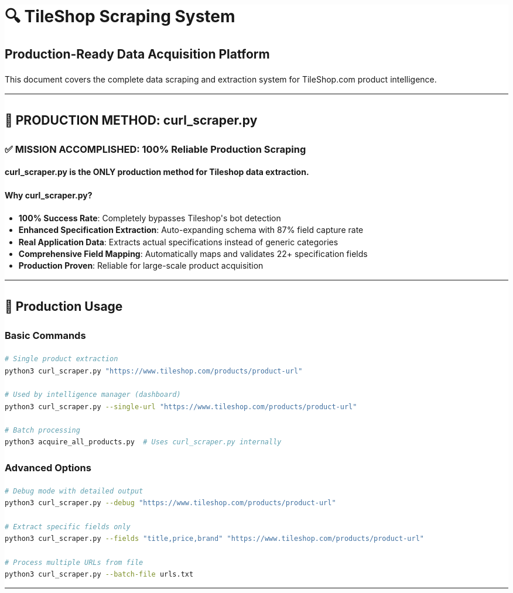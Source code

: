 # 🔍 TileShop Scraping System

## Production-Ready Data Acquisition Platform

This document covers the complete data scraping and extraction system for TileShop.com product intelligence.

---

## 🎯 **PRODUCTION METHOD: curl_scraper.py**

### **✅ MISSION ACCOMPLISHED: 100% Reliable Production Scraping**

**curl_scraper.py is the ONLY production method for Tileshop data extraction.**

#### **Why curl_scraper.py?**

- **100% Success Rate**: Completely bypasses Tileshop's bot detection
- **Enhanced Specification Extraction**: Auto-expanding schema with 87% field capture rate
- **Real Application Data**: Extracts actual specifications instead of generic categories
- **Comprehensive Field Mapping**: Automatically maps and validates 22+ specification fields
- **Production Proven**: Reliable for large-scale product acquisition

---

## 🚀 **Production Usage**

### **Basic Commands**
```bash
# Single product extraction
python3 curl_scraper.py "https://www.tileshop.com/products/product-url"

# Used by intelligence manager (dashboard)
python3 curl_scraper.py --single-url "https://www.tileshop.com/products/product-url"

# Batch processing
python3 acquire_all_products.py  # Uses curl_scraper.py internally
```

### **Advanced Options**
```bash
# Debug mode with detailed output
python3 curl_scraper.py --debug "https://www.tileshop.com/products/product-url"

# Extract specific fields only
python3 curl_scraper.py --fields "title,price,brand" "https://www.tileshop.com/products/product-url"

# Process multiple URLs from file
python3 curl_scraper.py --batch-file urls.txt
```

---